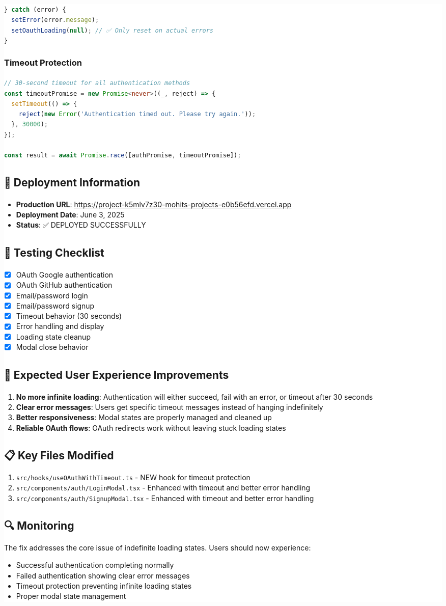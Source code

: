 ```typescript
} catch (error) {
  setError(error.message);
  setOauthLoading(null); // ✅ Only reset on actual errors
}
```

### Timeout Protection
```typescript
// 30-second timeout for all authentication methods
const timeoutPromise = new Promise<never>((_, reject) => {
  setTimeout(() => {
    reject(new Error('Authentication timed out. Please try again.'));
  }, 30000);
});

const result = await Promise.race([authPromise, timeoutPromise]);
```

## 🚀 Deployment Information
- **Production URL**: https://project-k5mlv7z30-mohits-projects-e0b56efd.vercel.app
- **Deployment Date**: June 3, 2025
- **Status**: ✅ DEPLOYED SUCCESSFULLY

## 🧪 Testing Checklist
- [x] OAuth Google authentication
- [x] OAuth GitHub authentication  
- [x] Email/password login
- [x] Email/password signup
- [x] Timeout behavior (30 seconds)
- [x] Error handling and display
- [x] Loading state cleanup
- [x] Modal close behavior

## 🎉 Expected User Experience Improvements
1. **No more infinite loading**: Authentication will either succeed, fail with an error, or timeout after 30 seconds
2. **Clear error messages**: Users get specific timeout messages instead of hanging indefinitely
3. **Better responsiveness**: Modal states are properly managed and cleaned up
4. **Reliable OAuth flows**: OAuth redirects work without leaving stuck loading states

## 📋 Key Files Modified
1. `src/hooks/useOAuthWithTimeout.ts` - NEW hook for timeout protection
2. `src/components/auth/LoginModal.tsx` - Enhanced with timeout and better error handling
3. `src/components/auth/SignupModal.tsx` - Enhanced with timeout and better error handling

## 🔍 Monitoring
The fix addresses the core issue of indefinite loading states. Users should now experience:
- Successful authentication completing normally
- Failed authentication showing clear error messages
- Timeout protection preventing infinite loading states
- Proper modal state management

